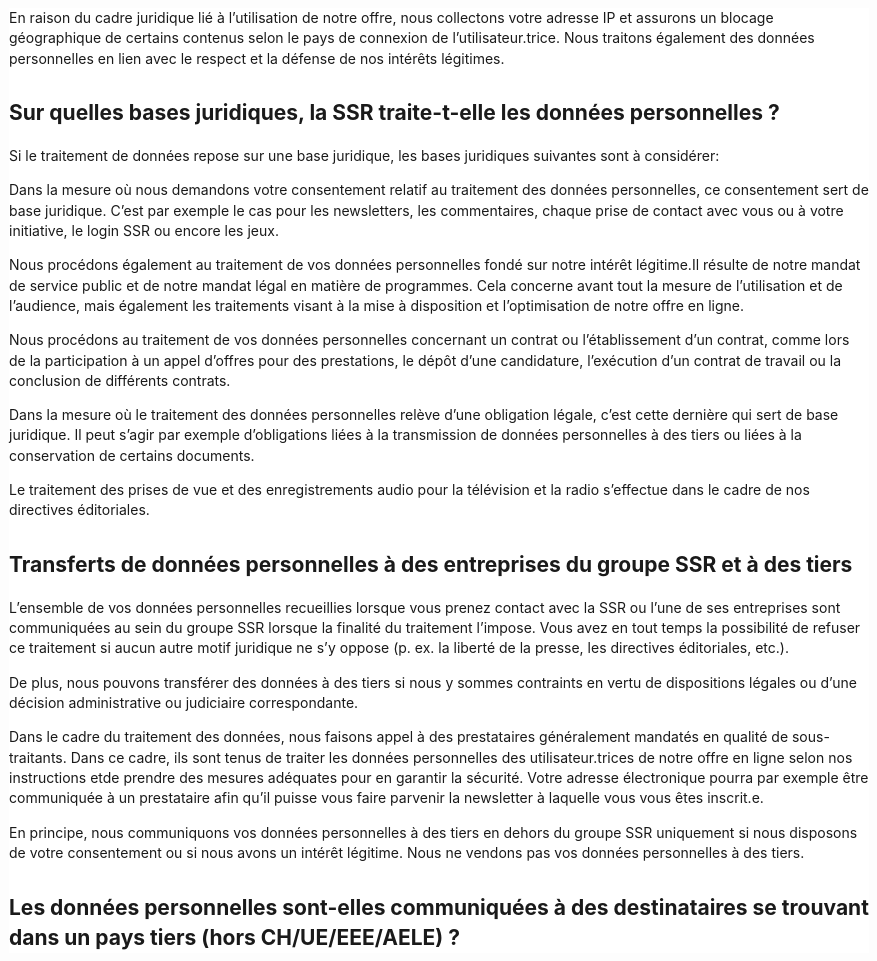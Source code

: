 En raison du cadre juridique lié à l’utilisation de notre offre, nous collectons votre adresse IP et assurons un blocage géographique de certains contenus selon le pays de connexion de l’utilisateur.trice. Nous traitons également des données personnelles en lien avec le respect et la défense de nos intérêts légitimes.

Sur quelles bases juridiques, la SSR traite-t-elle les données personnelles ?
-----------------------------------------------------------------------------

Si le traitement de données repose sur une base juridique, les bases juridiques suivantes sont à considérer:

Dans la mesure où nous demandons votre consentement relatif au traitement des données personnelles, ce consentement sert de base juridique. C’est par exemple le cas pour les newsletters, les commentaires, chaque prise de contact avec vous ou à votre initiative, le login SSR ou encore les jeux.

Nous procédons également au traitement de vos données personnelles fondé sur notre intérêt légitime.Il résulte de notre mandat de service public et de notre mandat légal en matière de programmes. Cela concerne avant tout la mesure de l’utilisation et de l’audience, mais également les traitements visant à la mise à disposition et l’optimisation de notre offre en ligne.

Nous procédons au traitement de vos données personnelles concernant un contrat ou l’établissement d’un contrat, comme lors de la participation à un appel d’offres pour des prestations, le dépôt d’une candidature, l’exécution d’un contrat de travail ou la conclusion de différents contrats.

Dans la mesure où le traitement des données personnelles relève d’une obligation légale, c’est cette dernière qui sert de base juridique. Il peut s’agir par exemple d’obligations liées à la transmission de données personnelles à des tiers ou liées à la conservation de certains documents.

Le traitement des prises de vue et des enregistrements audio pour la télévision et la radio s’effectue dans le cadre de nos directives éditoriales.

Transferts de données personnelles à des entreprises du groupe SSR et à des tiers
---------------------------------------------------------------------------------

L’ensemble de vos données personnelles recueillies lorsque vous prenez contact avec la SSR ou l’une de ses entreprises sont communiquées au sein du groupe SSR lorsque la finalité du traitement l’impose. Vous avez en tout temps la possibilité de refuser ce traitement si aucun autre motif juridique ne s’y oppose (p. ex. la liberté de la presse, les directives éditoriales, etc.).

De plus, nous pouvons transférer des données à des tiers si nous y sommes contraints en vertu de dispositions légales ou d’une décision administrative ou judiciaire correspondante.

Dans le cadre du traitement des données, nous faisons appel à des prestataires généralement mandatés en qualité de sous-traitants. Dans ce cadre, ils sont tenus de traiter les données personnelles des utilisateur.trices de notre offre en ligne selon nos instructions etde prendre des mesures adéquates pour en garantir la sécurité. Votre adresse électronique pourra par exemple être communiquée à un prestataire afin qu’il puisse vous faire parvenir la newsletter à laquelle vous vous êtes inscrit.e.

En principe, nous communiquons vos données personnelles à des tiers en dehors du groupe SSR uniquement si nous disposons de votre consentement ou si nous avons un intérêt légitime. Nous ne vendons pas vos données personnelles à des tiers.

Les données personnelles sont-elles communiquées à des destinataires se trouvant dans un pays tiers (hors CH/UE/EEE/AELE) ?
---------------------------------------------------------------------------------------------------------------------------

